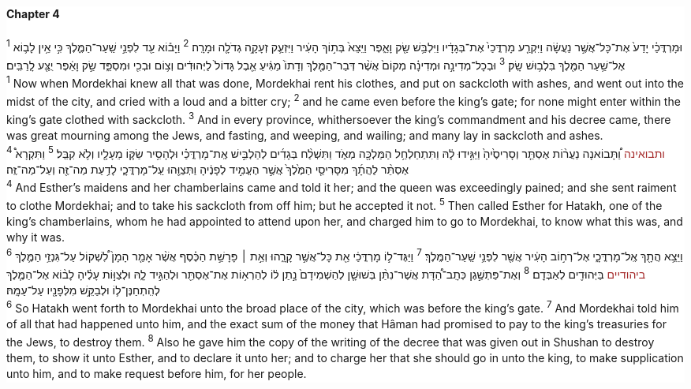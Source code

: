 <td style="vertical-align:top;">
<div class="english" lang="en">
<h4>Chapter 4</h4> 
</div></td></tr>
	
	
<tr><td style="vertical-align:top;">
<div class="liturgy" lang="he">
<sup>1</sup>&nbsp;וּמָרְדֳּכַ֗י יָדַע֙ אֶת־כָּל־אֲשֶׁ֣ר נַעֲשָׂ֔ה וַיִּקְרַ֤ע מָרְדֳּכַי֙ אֶת־בְּגָדָ֔יו וַיִּלְבַּ֥שׁ שַׂ֖ק וָאֵ֑פֶר וַיֵּצֵא֙ בְּת֣וֹךְ הָעִ֔יר וַיִּזְעַ֛ק זְעָקָ֥ה גְדֹלָ֖ה וּמָרָֽה׃ <sup>2</sup>&nbsp;וַיָּב֕וֹא עַ֖ד לִפְנֵ֣י שַֽׁעַר־הַמֶּ֑לֶךְ כִּ֣י אֵ֥ין לָב֛וֹא אֶל־שַׁ֥עַר הַמֶּ֖לֶךְ בִּלְב֥וּשׁ שָֽׂק׃ <sup>3</sup>&nbsp;וּבְכָל־מְדִינָ֣ה וּמְדִינָ֗ה מְקוֹם֙ אֲשֶׁ֨ר דְּבַר־הַמֶּ֤לֶךְ וְדָתוֹ֙ מַגִּ֔יעַ אֵ֤בֶל גָּדוֹל֙ לַיְּהוּדִ֔ים וְצ֥וֹם וּבְכִ֖י וּמִסְפֵּ֑ד שַׂ֣ק וָאֵ֔פֶר יֻצַּ֖ע לָֽרַבִּֽים׃
</span></div></td>
 
<td style="vertical-align:top;">
<div class="english" lang="en">
<sup>1</sup>&nbsp;Now when Mordekhai knew all that was done, Mordekhai rent his clothes, and put on sackcloth with ashes, and went out into the midst of the city, and cried with a loud and a bitter cry; <sup>2</sup>&nbsp;and he came even before the king’s gate; for none might enter within the king’s gate clothed with sackcloth. <sup>3</sup>&nbsp;And in every province, whithersoever the king’s commandment and his decree came, there was great mourning among the Jews, and fasting, and weeping, and wailing; and many lay in sackcloth and ashes.
</div></td> </tr>


<tr><td style="vertical-align:top;"> <div class="liturgy" lang="he">
<sup>4</sup>&nbsp;<font color="brown">ותבואינה</font> וַ֠תָּבוֹאנָה נַעֲר֨וֹת אֶסְתֵּ֤ר וְסָרִיסֶ֙יהָ֙ וַיַּגִּ֣ידוּ לָ֔הּ וַתִּתְחַלְחַ֥ל הַמַּלְכָּ֖ה מְאֹ֑ד וַתִּשְׁלַ֨ח בְּגָדִ֜ים לְהַלְבִּ֣ישׁ אֶֽת־מָרְדֳּכַ֗י וּלְהָסִ֥יר שַׂקּ֛וֹ מֵעָלָ֖יו וְלֹ֥א קִבֵּֽל׃ <sup>5</sup>&nbsp;וַתִּקְרָא֩ אֶסְתֵּ֨ר לַהֲתָ֜ךְ מִסָּרִיסֵ֤י הַמֶּ֙לֶךְ֙ אֲשֶׁ֣ר הֶעֱמִ֣יד לְפָנֶ֔יהָ וַתְּצַוֵּ֖הוּ עַֽל־מָרְדֳּכָ֑י לָדַ֥עַת מַה־זֶּ֖ה וְעַל־מַה־זֶּֽה׃
</span></div></td>
 
<td style="vertical-align:top;">
<div class="english" lang="en">
 <sup>4</sup>&nbsp;And Esther’s maidens and her chamberlains came and told it her; and the queen was exceedingly pained; and she sent raiment to clothe Mordekhai; and to take his sackcloth from off him; but he accepted it not. <sup>5</sup>&nbsp;Then called Esther for Hatakh, one of the king’s chamberlains, whom he had appointed to attend upon her, and charged him to go to Mordekhai, to know what this was, and why it was.
</div></td> </tr>


<tr><td style="vertical-align:top;"> <div class="liturgy" lang="he">
<sup>6</sup>&nbsp;וַיֵּצֵ֥א הֲתָ֖ךְ אֶֽל־מָרְדֳּכָ֑י אֶל־רְח֣וֹב הָעִ֔יר אֲשֶׁ֖ר לִפְנֵ֥י שַֽׁעַר־הַמֶּֽלֶךְ׃ <sup>7</sup>&nbsp;וַיַּגֶּד־ל֣וֹ מָרְדֳּכַ֔י אֵ֖ת כָּל־אֲשֶׁ֣ר קָרָ֑הוּ וְאֵ֣ת ׀ פָּרָשַׁ֣ת הַכֶּ֗סֶף אֲשֶׁ֨ר אָמַ֤ר הָמָן֙ לִ֠שְׁקוֹל עַל־גִּנְזֵ֥י הַמֶּ֛לֶךְ <font color="brown">ביהודיים </font> בַּיְּהוּדִ֖ים לְאַבְּדָֽם׃ <sup>8</sup>&nbsp;וְאֶת־פַּתְשֶׁ֣גֶן כְּתָֽב־הַ֠דָּת אֲשֶׁר־נִתַּ֨ן בְּשׁוּשָׁ֤ן לְהַשְׁמִידָם֙ נָ֣תַן ל֔וֹ לְהַרְא֥וֹת אֶת־אֶסְתֵּ֖ר וּלְהַגִּ֣יד לָ֑הּ וּלְצַוּ֣וֹת עָלֶ֗יהָ לָב֨וֹא אֶל־הַמֶּ֧לֶךְ לְהִֽתְחַנֶּן־ל֛וֹ וּלְבַקֵּ֥שׁ מִלְּפָנָ֖יו עַל־עַמָּֽהּ׃
</span></div></td>
 
<td style="vertical-align:top;">
<div class="english" lang="en">
 <sup>6</sup>&nbsp;So Hatakh went forth to Mordekhai unto the broad place of the city, which was before the king’s gate. <sup>7</sup>&nbsp;And Mordekhai told him of all that had happened unto him, and the exact sum of the money that Hâman had promised to pay to the king’s treasuries for the Jews, to destroy them. <sup>8</sup>&nbsp;Also he gave him the copy of the writing of the decree that was given out in Shushan to destroy them, to show it unto Esther, and to declare it unto her; and to charge her that she should go in unto the king, to make supplication unto him, and to make request before him, for her people.
</div></td> </tr>
